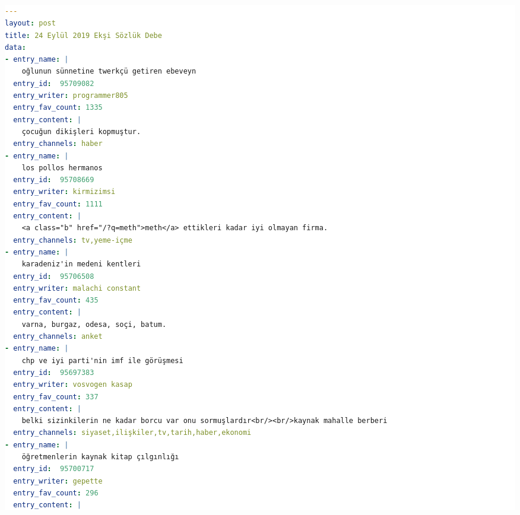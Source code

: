 ```yaml
---
layout: post
title: 24 Eylül 2019 Ekşi Sözlük Debe
data:
- entry_name: |
    oğlunun sünnetine twerkçü getiren ebeveyn
  entry_id:  95709082
  entry_writer: programmer805
  entry_fav_count: 1335
  entry_content: |
    çocuğun dikişleri kopmuştur.
  entry_channels: haber
- entry_name: |
    los pollos hermanos
  entry_id:  95708669
  entry_writer: kirmizimsi
  entry_fav_count: 1111
  entry_content: |
    <a class="b" href="/?q=meth">meth</a> ettikleri kadar iyi olmayan firma.
  entry_channels: tv,yeme-içme
- entry_name: |
    karadeniz'in medeni kentleri
  entry_id:  95706508
  entry_writer: malachi constant
  entry_fav_count: 435
  entry_content: |
    varna, burgaz, odesa, soçi, batum.
  entry_channels: anket
- entry_name: |
    chp ve iyi parti'nin imf ile görüşmesi
  entry_id:  95697383
  entry_writer: vosvogen kasap
  entry_fav_count: 337
  entry_content: |
    belki sizinkilerin ne kadar borcu var onu sormuşlardır<br/><br/>kaynak mahalle berberi
  entry_channels: siyaset,ilişkiler,tv,tarih,haber,ekonomi
- entry_name: |
    öğretmenlerin kaynak kitap çılgınlığı
  entry_id:  95700717
  entry_writer: gepette
  entry_fav_count: 296
  entry_content: |
```